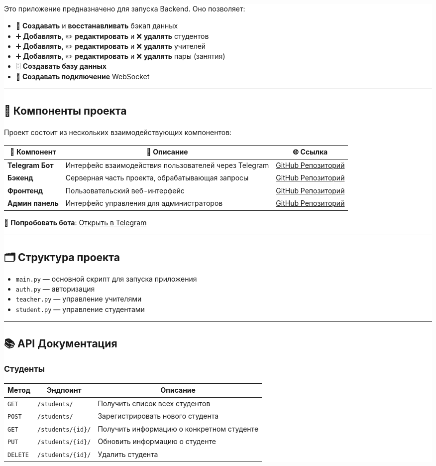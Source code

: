 Это приложение предназначено для запуска Backend. Оно позволяет:

- 💾 **Создавать** и **восстанавливать** бэкап данных
- ➕ **Добавлять**, ✏️ **редактировать** и ❌ **удалять** студентов
- ➕ **Добавлять**, ✏️ **редактировать** и ❌ **удалять** учителей
- ➕ **Добавлять**, ✏️ **редактировать** и ❌ **удалять** пары (занятия)
- 🗄️ **Создавать базу данных**
- 🔌 **Создавать подключение** WebSocket

---

## 🔗 Компоненты проекта

Проект состоит из нескольких взаимодействующих компонентов:

| 🔧 Компонент | 📝 Описание | 🌐 Ссылка |
|-------------|------------|----------|
| **Telegram Бот** | Интерфейс взаимодействия пользователей через Telegram | [GitHub Репозиторий](https://github.com/StillMix/kktsTG) |
| **Бэкенд** | Серверная часть проекта, обрабатывающая запросы | [GitHub Репозиторий](https://github.com/StillMix/kktsback) |
| **Фронтенд** | Пользовательский веб-интерфейс | [GitHub Репозиторий](https://github.com/StillMix/kkts) |
| **Админ панель** | Интерфейс управления для администраторов | [GitHub Репозиторий](https://github.com/StillMix/kkts-admin) |

📱 **Попробовать бота**: [Открыть в Telegram](https://t.me/kurskts_bot)

---

## 🗂️ Структура проекта

- `main.py` — основной скрипт для запуска приложения  
- `auth.py` — авторизация  
- `teacher.py` — управление учителями
- `student.py` — управление студентами

---

## 📚 API Документация

### Студенты

| Метод | Эндпоинт | Описание |
|-------|----------|----------|
| `GET` | `/students/` | Получить список всех студентов |
| `POST` | `/students/` | Зарегистрировать нового студента |
| `GET` | `/students/{id}/` | Получить информацию о конкретном студенте |
| `PUT` | `/students/{id}/` | Обновить информацию о студенте |
| `DELETE` | `/students/{id}/` | Удалить студента |
